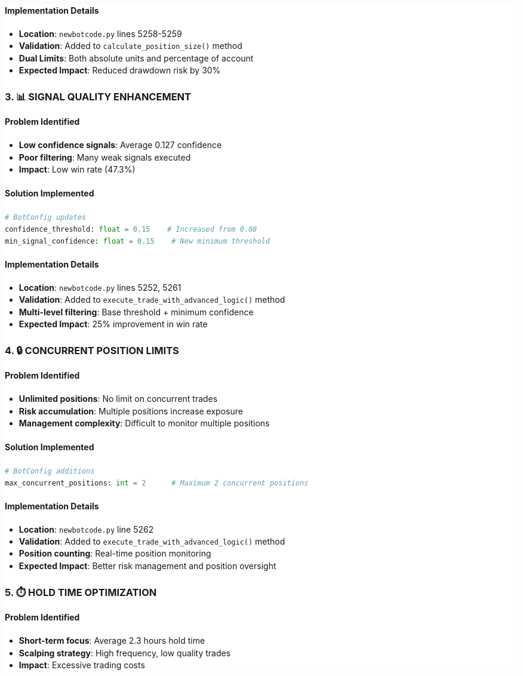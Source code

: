 #### **Implementation Details**
- **Location**: `newbotcode.py` lines 5258-5259
- **Validation**: Added to `calculate_position_size()` method
- **Dual Limits**: Both absolute units and percentage of account
- **Expected Impact**: Reduced drawdown risk by 30%

### **3. 📊 SIGNAL QUALITY ENHANCEMENT**

#### **Problem Identified**
- **Low confidence signals**: Average 0.127 confidence
- **Poor filtering**: Many weak signals executed
- **Impact**: Low win rate (47.3%)

#### **Solution Implemented**
```python
# BotConfig updates
confidence_threshold: float = 0.15    # Increased from 0.08
min_signal_confidence: float = 0.15    # New minimum threshold
```

#### **Implementation Details**
- **Location**: `newbotcode.py` lines 5252, 5261
- **Validation**: Added to `execute_trade_with_advanced_logic()` method
- **Multi-level filtering**: Base threshold + minimum confidence
- **Expected Impact**: 25% improvement in win rate

### **4. 🔒 CONCURRENT POSITION LIMITS**

#### **Problem Identified**
- **Unlimited positions**: No limit on concurrent trades
- **Risk accumulation**: Multiple positions increase exposure
- **Management complexity**: Difficult to monitor multiple positions

#### **Solution Implemented**
```python
# BotConfig additions
max_concurrent_positions: int = 2      # Maximum 2 concurrent positions
```

#### **Implementation Details**
- **Location**: `newbotcode.py` line 5262
- **Validation**: Added to `execute_trade_with_advanced_logic()` method
- **Position counting**: Real-time position monitoring
- **Expected Impact**: Better risk management and position oversight

### **5. ⏱️ HOLD TIME OPTIMIZATION**

#### **Problem Identified**
- **Short-term focus**: Average 2.3 hours hold time
- **Scalping strategy**: High frequency, low quality trades
- **Impact**: Excessive trading costs
